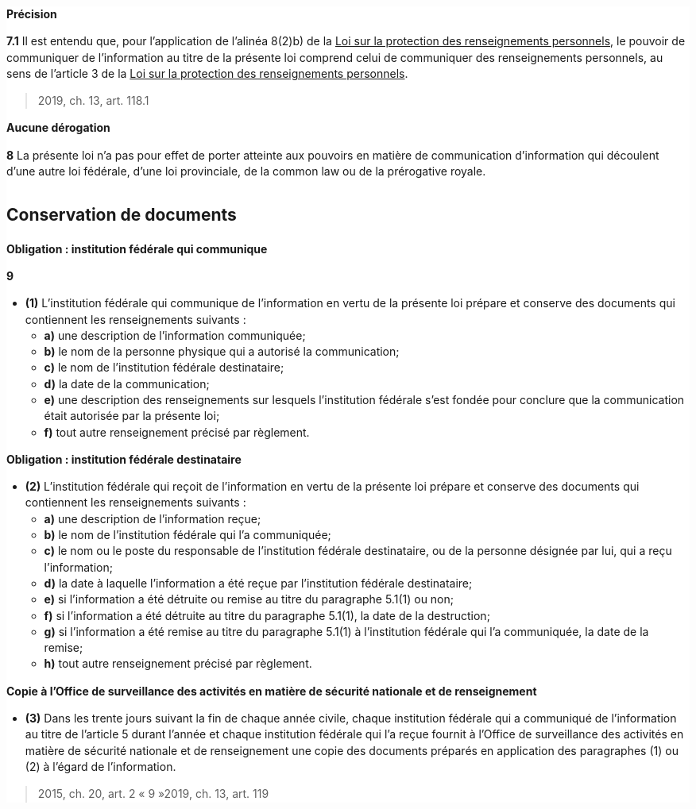**Précision**

**7.1** Il est entendu que, pour l’application de l’alinéa 8(2)b) de la [Loi sur la protection des renseignements personnels](/fr/Lois/Lois%20révisées%20du%20Canada/P/P-21.md), le pouvoir de communiquer de l’information au titre de la présente loi comprend celui de communiquer des renseignements personnels, au sens de l’article 3 de la [Loi sur la protection des renseignements personnels](/fr/Lois/Lois%20révisées%20du%20Canada/P/P-21.md).
> 2019, ch. 13, art. 118.1





**Aucune dérogation**

**8** La présente loi n’a pas pour effet de porter atteinte aux pouvoirs en matière de communication d’information qui découlent d’une autre loi fédérale, d’une loi provinciale, de la common law ou de la prérogative royale.




## Conservation de documents



**Obligation : institution fédérale qui communique**

**9** 

- **(1)** L’institution fédérale qui communique de l’information en vertu de la présente loi prépare et conserve des documents qui contiennent les renseignements suivants :
	- **a)** une description de l’information communiquée;
	- **b)** le nom de la personne physique qui a autorisé la communication;
	- **c)** le nom de l’institution fédérale destinataire;
	- **d)** la date de la communication;
	- **e)** une description des renseignements sur lesquels l’institution fédérale s’est fondée pour conclure que la communication était autorisée par la présente loi;
	- **f)** tout autre renseignement précisé par règlement.

**Obligation : institution fédérale destinataire**

- **(2)** L’institution fédérale qui reçoit de l’information en vertu de la présente loi prépare et conserve des documents qui contiennent les renseignements suivants :
	- **a)** une description de l’information reçue;
	- **b)** le nom de l’institution fédérale qui l’a communiquée;
	- **c)** le nom ou le poste du responsable de l’institution fédérale destinataire, ou de la personne désignée par lui, qui a reçu l’information;
	- **d)** la date à laquelle l’information a été reçue par l’institution fédérale destinataire;
	- **e)** si l’information a été détruite ou remise au titre du paragraphe 5.1(1) ou non;
	- **f)** si l’information a été détruite au titre du paragraphe 5.1(1), la date de la destruction;
	- **g)** si l’information a été remise au titre du paragraphe 5.1(1) à l’institution fédérale qui l’a communiquée, la date de la remise;
	- **h)** tout autre renseignement précisé par règlement.

**Copie à l’Office de surveillance des activités en matière de sécurité nationale et de renseignement**

- **(3)** Dans les trente jours suivant la fin de chaque année civile, chaque institution fédérale qui a communiqué de l’information au titre de l’article 5 durant l’année et chaque institution fédérale qui l’a reçue fournit à l’Office de surveillance des activités en matière de sécurité nationale et de renseignement une copie des documents préparés en application des paragraphes (1) ou (2) à l’égard de l’information.
> 2015, ch. 20, art. 2 « 9 »2019, ch. 13, art. 119
